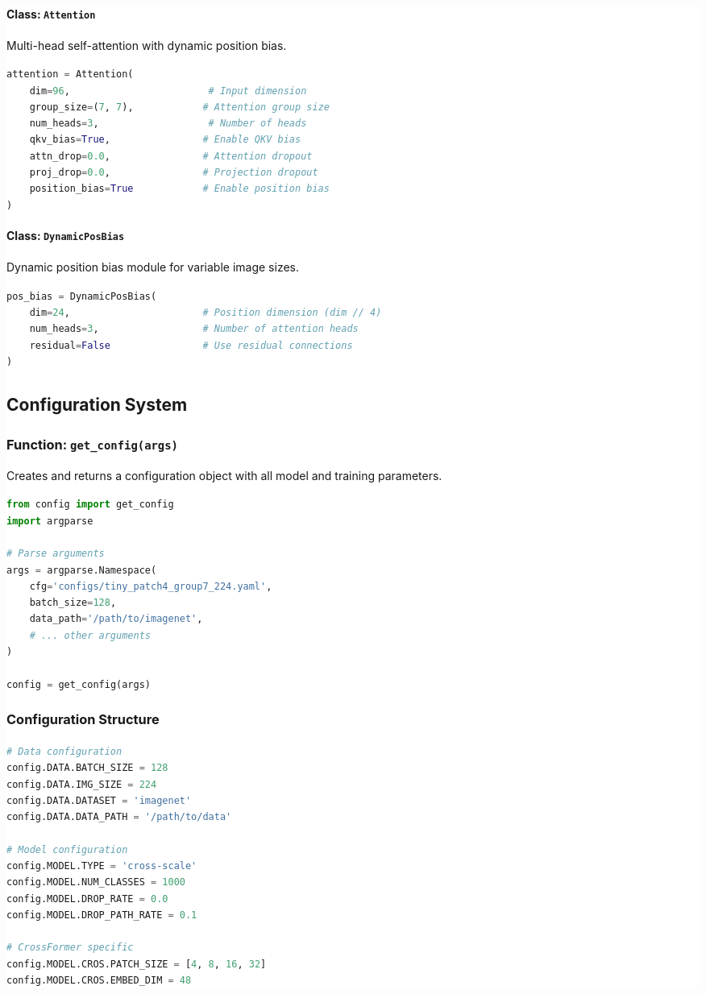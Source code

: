 #### Class: `Attention`

Multi-head self-attention with dynamic position bias.

```python
attention = Attention(
    dim=96,                        # Input dimension
    group_size=(7, 7),            # Attention group size
    num_heads=3,                   # Number of heads
    qkv_bias=True,                # Enable QKV bias
    attn_drop=0.0,                # Attention dropout
    proj_drop=0.0,                # Projection dropout
    position_bias=True            # Enable position bias
)
```

#### Class: `DynamicPosBias`

Dynamic position bias module for variable image sizes.

```python
pos_bias = DynamicPosBias(
    dim=24,                       # Position dimension (dim // 4)
    num_heads=3,                  # Number of attention heads
    residual=False                # Use residual connections
)
```

## Configuration System

### Function: `get_config(args)`

Creates and returns a configuration object with all model and training parameters.

```python
from config import get_config
import argparse

# Parse arguments
args = argparse.Namespace(
    cfg='configs/tiny_patch4_group7_224.yaml',
    batch_size=128,
    data_path='/path/to/imagenet',
    # ... other arguments
)

config = get_config(args)
```

### Configuration Structure

```python
# Data configuration
config.DATA.BATCH_SIZE = 128
config.DATA.IMG_SIZE = 224
config.DATA.DATASET = 'imagenet'
config.DATA.DATA_PATH = '/path/to/data'

# Model configuration
config.MODEL.TYPE = 'cross-scale'
config.MODEL.NUM_CLASSES = 1000
config.MODEL.DROP_RATE = 0.0
config.MODEL.DROP_PATH_RATE = 0.1

# CrossFormer specific
config.MODEL.CROS.PATCH_SIZE = [4, 8, 16, 32]
config.MODEL.CROS.EMBED_DIM = 48
```